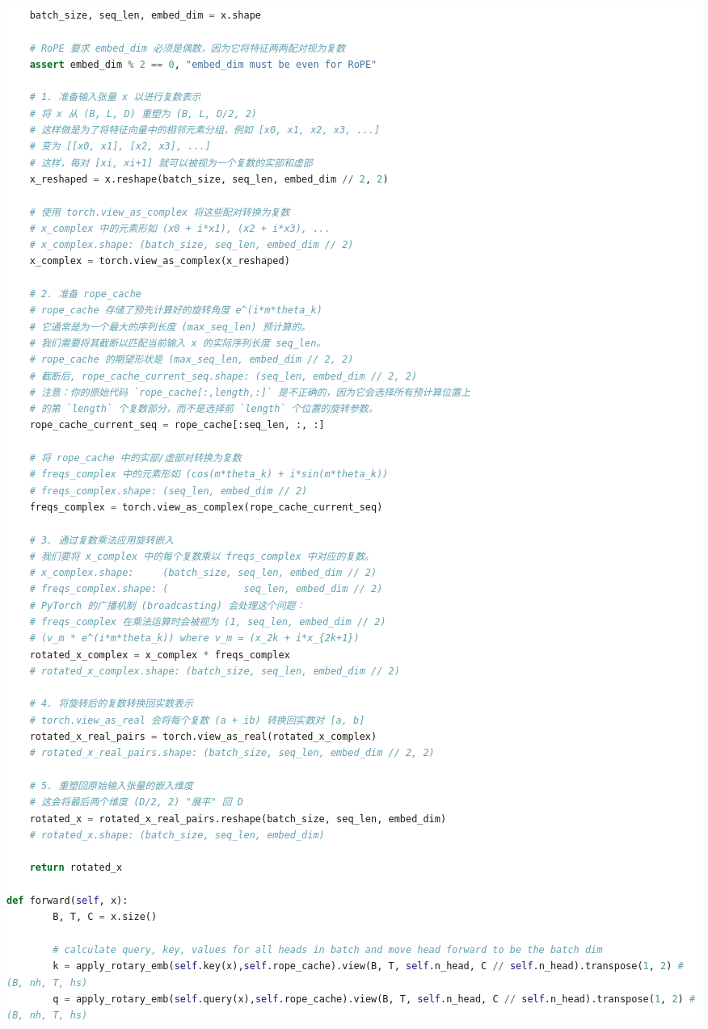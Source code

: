 ```python
    batch_size, seq_len, embed_dim = x.shape

    # RoPE 要求 embed_dim 必须是偶数，因为它将特征两两配对视为复数
    assert embed_dim % 2 == 0, "embed_dim must be even for RoPE"

    # 1. 准备输入张量 x 以进行复数表示
    # 将 x 从 (B, L, D) 重塑为 (B, L, D/2, 2)
    # 这样做是为了将特征向量中的相邻元素分组，例如 [x0, x1, x2, x3, ...]
    # 变为 [[x0, x1], [x2, x3], ...]
    # 这样，每对 [xi, xi+1] 就可以被视为一个复数的实部和虚部
    x_reshaped = x.reshape(batch_size, seq_len, embed_dim // 2, 2)

    # 使用 torch.view_as_complex 将这些配对转换为复数
    # x_complex 中的元素形如 (x0 + i*x1), (x2 + i*x3), ...
    # x_complex.shape: (batch_size, seq_len, embed_dim // 2)
    x_complex = torch.view_as_complex(x_reshaped)

    # 2. 准备 rope_cache
    # rope_cache 存储了预先计算好的旋转角度 e^(i*m*theta_k)
    # 它通常是为一个最大的序列长度 (max_seq_len) 预计算的。
    # 我们需要将其截断以匹配当前输入 x 的实际序列长度 seq_len。
    # rope_cache 的期望形状是 (max_seq_len, embed_dim // 2, 2)
    # 截断后, rope_cache_current_seq.shape: (seq_len, embed_dim // 2, 2)
    # 注意：你的原始代码 `rope_cache[:,length,:]` 是不正确的，因为它会选择所有预计算位置上
    # 的第 `length` 个复数部分，而不是选择前 `length` 个位置的旋转参数。
    rope_cache_current_seq = rope_cache[:seq_len, :, :]

    # 将 rope_cache 中的实部/虚部对转换为复数
    # freqs_complex 中的元素形如 (cos(m*theta_k) + i*sin(m*theta_k))
    # freqs_complex.shape: (seq_len, embed_dim // 2)
    freqs_complex = torch.view_as_complex(rope_cache_current_seq)

    # 3. 通过复数乘法应用旋转嵌入
    # 我们要将 x_complex 中的每个复数乘以 freqs_complex 中对应的复数。
    # x_complex.shape:     (batch_size, seq_len, embed_dim // 2)
    # freqs_complex.shape: (             seq_len, embed_dim // 2)
    # PyTorch 的广播机制 (broadcasting) 会处理这个问题：
    # freqs_complex 在乘法运算时会被视为 (1, seq_len, embed_dim // 2)
    # (v_m * e^(i*m*theta_k)) where v_m = (x_2k + i*x_{2k+1})
    rotated_x_complex = x_complex * freqs_complex
    # rotated_x_complex.shape: (batch_size, seq_len, embed_dim // 2)

    # 4. 将旋转后的复数转换回实数表示
    # torch.view_as_real 会将每个复数 (a + ib) 转换回实数对 [a, b]
    rotated_x_real_pairs = torch.view_as_real(rotated_x_complex)
    # rotated_x_real_pairs.shape: (batch_size, seq_len, embed_dim // 2, 2)

    # 5. 重塑回原始输入张量的嵌入维度
    # 这会将最后两个维度 (D/2, 2) "展平" 回 D
    rotated_x = rotated_x_real_pairs.reshape(batch_size, seq_len, embed_dim)
    # rotated_x.shape: (batch_size, seq_len, embed_dim)

    return rotated_x

def forward(self, x):
        B, T, C = x.size()

        # calculate query, key, values for all heads in batch and move head forward to be the batch dim
        k = apply_rotary_emb(self.key(x),self.rope_cache).view(B, T, self.n_head, C // self.n_head).transpose(1, 2) # (B, nh, T, hs)
        q = apply_rotary_emb(self.query(x),self.rope_cache).view(B, T, self.n_head, C // self.n_head).transpose(1, 2) # (B, nh, T, hs)
```